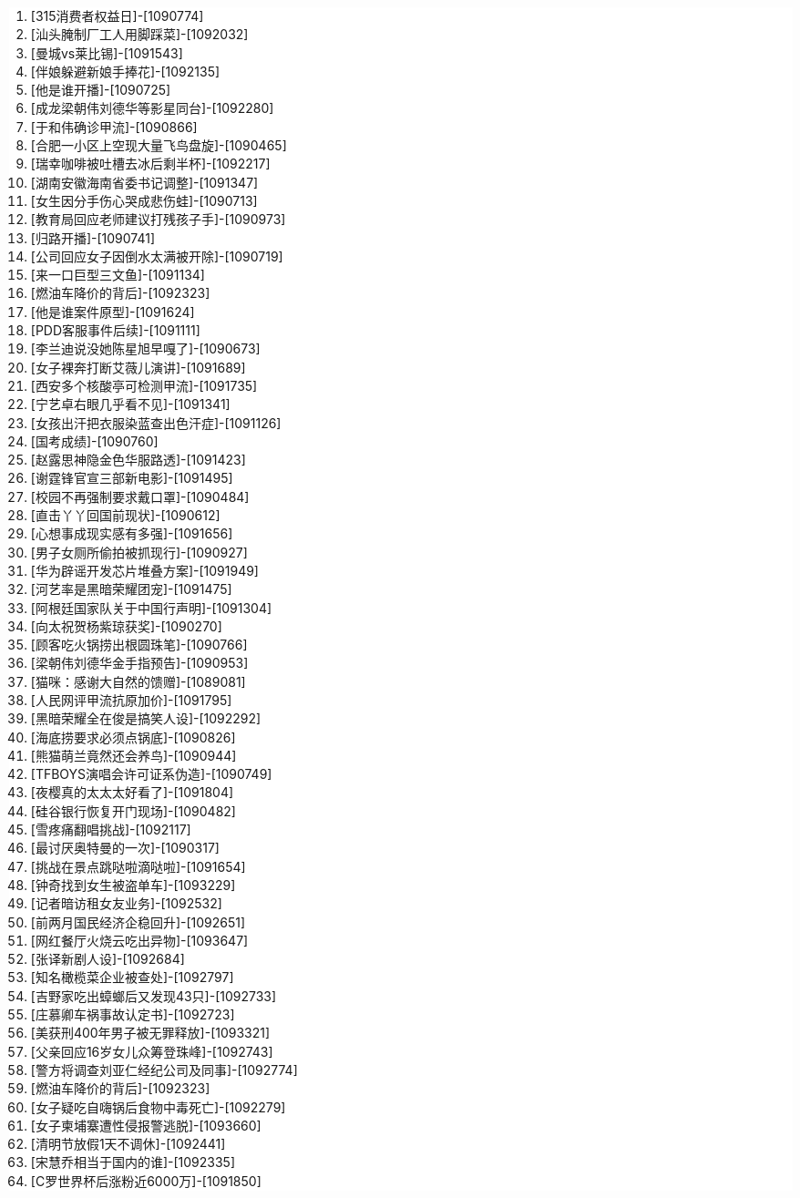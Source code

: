1. [315消费者权益日]-[1090774]
1. [汕头腌制厂工人用脚踩菜]-[1092032]
1. [曼城vs莱比锡]-[1091543]
1. [伴娘躲避新娘手捧花]-[1092135]
1. [他是谁开播]-[1090725]
1. [成龙梁朝伟刘德华等影星同台]-[1092280]
1. [于和伟确诊甲流]-[1090866]
1. [合肥一小区上空现大量飞鸟盘旋]-[1090465]
1. [瑞幸咖啡被吐槽去冰后剩半杯]-[1092217]
1. [湖南安徽海南省委书记调整]-[1091347]
1. [女生因分手伤心哭成悲伤蛙]-[1090713]
1. [教育局回应老师建议打残孩子手]-[1090973]
1. [归路开播]-[1090741]
1. [公司回应女子因倒水太满被开除]-[1090719]
1. [来一口巨型三文鱼]-[1091134]
1. [燃油车降价的背后]-[1092323]
1. [他是谁案件原型]-[1091624]
1. [PDD客服事件后续]-[1091111]
1. [李兰迪说没她陈星旭早嘎了]-[1090673]
1. [女子裸奔打断艾薇儿演讲]-[1091689]
1. [西安多个核酸亭可检测甲流]-[1091735]
1. [宁艺卓右眼几乎看不见]-[1091341]
1. [女孩出汗把衣服染蓝查出色汗症]-[1091126]
1. [国考成绩]-[1090760]
1. [赵露思神隐金色华服路透]-[1091423]
1. [谢霆锋官宣三部新电影]-[1091495]
1. [校园不再强制要求戴口罩]-[1090484]
1. [直击丫丫回国前现状]-[1090612]
1. [心想事成现实感有多强]-[1091656]
1. [男子女厕所偷拍被抓现行]-[1090927]
1. [华为辟谣开发芯片堆叠方案]-[1091949]
1. [河艺率是黑暗荣耀团宠]-[1091475]
1. [阿根廷国家队关于中国行声明]-[1091304]
1. [向太祝贺杨紫琼获奖]-[1090270]
1. [顾客吃火锅捞出根圆珠笔]-[1090766]
1. [梁朝伟刘德华金手指预告]-[1090953]
1. [猫咪：感谢大自然的馈赠]-[1089081]
1. [人民网评甲流抗原加价]-[1091795]
1. [黑暗荣耀全在俊是搞笑人设]-[1092292]
1. [海底捞要求必须点锅底]-[1090826]
1. [熊猫萌兰竟然还会养鸟]-[1090944]
1. [TFBOYS演唱会许可证系伪造]-[1090749]
1. [夜樱真的太太太好看了]-[1091804]
1. [硅谷银行恢复开门现场]-[1090482]
1. [雪疼痛翻唱挑战]-[1092117]
1. [最讨厌奥特曼的一次]-[1090317]
1. [挑战在景点跳哒啦滴哒啦]-[1091654]
1. [钟奇找到女生被盗单车]-[1093229]
1. [记者暗访租女友业务]-[1092532]
1. [前两月国民经济企稳回升]-[1092651]
1. [网红餐厅火烧云吃出异物]-[1093647]
1. [张译新剧人设]-[1092684]
1. [知名橄榄菜企业被查处]-[1092797]
1. [吉野家吃出蟑螂后又发现43只]-[1092733]
1. [庄慕卿车祸事故认定书]-[1092723]
1. [美获刑400年男子被无罪释放]-[1093321]
1. [父亲回应16岁女儿众筹登珠峰]-[1092743]
1. [警方将调查刘亚仁经纪公司及同事]-[1092774]
1. [燃油车降价的背后]-[1092323]
1. [女子疑吃自嗨锅后食物中毒死亡]-[1092279]
1. [女子柬埔寨遭性侵报警逃脱]-[1093660]
1. [清明节放假1天不调休]-[1092441]
1. [宋慧乔相当于国内的谁]-[1092335]
1. [C罗世界杯后涨粉近6000万]-[1091850]